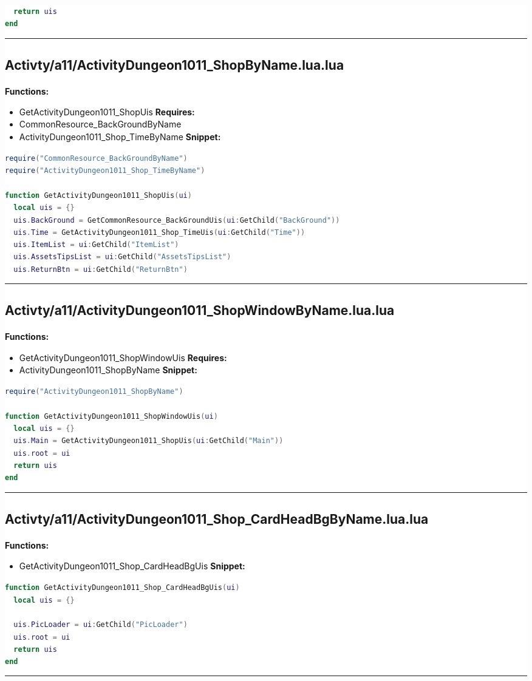 ```lua
  return uis
end
```

---

## Activty/a11/ActivityDungeon1011_ShopByName.lua.lua
**Functions:**
- GetActivityDungeon1011_ShopUis
**Requires:**
- CommonResource_BackGroundByName
- ActivityDungeon1011_Shop_TimeByName
**Snippet:**
```lua
require("CommonResource_BackGroundByName")
require("ActivityDungeon1011_Shop_TimeByName")

function GetActivityDungeon1011_ShopUis(ui)
  local uis = {}
  uis.BackGround = GetCommonResource_BackGroundUis(ui:GetChild("BackGround"))
  uis.Time = GetActivityDungeon1011_Shop_TimeUis(ui:GetChild("Time"))
  uis.ItemList = ui:GetChild("ItemList")
  uis.AssetsTipsList = ui:GetChild("AssetsTipsList")
  uis.ReturnBtn = ui:GetChild("ReturnBtn")
```

---

## Activty/a11/ActivityDungeon1011_ShopWindowByName.lua.lua
**Functions:**
- GetActivityDungeon1011_ShopWindowUis
**Requires:**
- ActivityDungeon1011_ShopByName
**Snippet:**
```lua
require("ActivityDungeon1011_ShopByName")

function GetActivityDungeon1011_ShopWindowUis(ui)
  local uis = {}
  uis.Main = GetActivityDungeon1011_ShopUis(ui:GetChild("Main"))
  uis.root = ui
  return uis
end
```

---

## Activty/a11/ActivityDungeon1011_Shop_CardHeadBgByName.lua.lua
**Functions:**
- GetActivityDungeon1011_Shop_CardHeadBgUis
**Snippet:**
```lua
function GetActivityDungeon1011_Shop_CardHeadBgUis(ui)
  local uis = {}
  
  uis.PicLoader = ui:GetChild("PicLoader")
  uis.root = ui
  return uis
end
```

---
